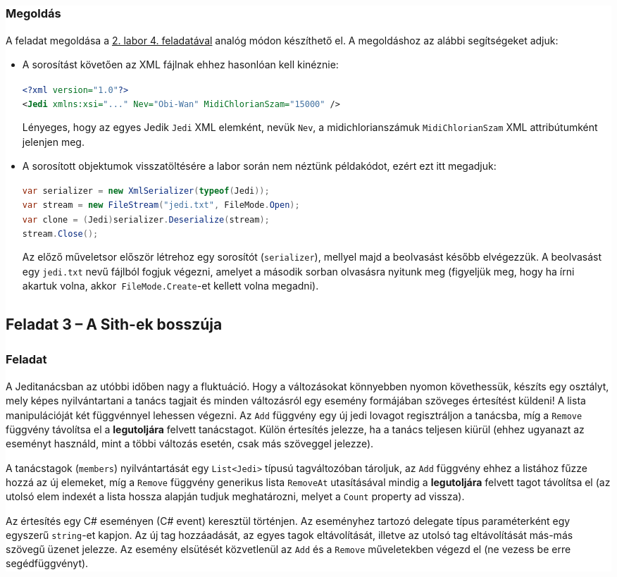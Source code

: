 

### Megoldás

A feladat megoldása a [2. labor 4. feladatával](../../labor/2-nyelvi-eszkozok/index.md#4-feladat-attributumok) analóg módon készíthető el.
A megoldáshoz az alábbi segítségeket adjuk:

- A sorosítást követően az XML fájlnak ehhez hasonlóan kell kinéznie:

    ```xml
    <?xml version="1.0"?>
    <Jedi xmlns:xsi="..." Nev="Obi-Wan" MidiChlorianSzam="15000" />
    ```

    Lényeges, hogy az egyes Jedik `Jedi` XML elemként, nevük `Nev`, a midichlorianszámuk `MidiChlorianSzam` XML attribútumként jelenjen meg.

- A sorosított objektumok visszatöltésére a labor során nem néztünk példakódot, ezért ezt itt megadjuk:

    ```csharp
    var serializer = new XmlSerializer(typeof(Jedi));
    var stream = new FileStream("jedi.txt", FileMode.Open);
    var clone = (Jedi)serializer.Deserialize(stream);
    stream.Close();
    ```

    Az előző műveletsor először létrehoz egy sorosítót (`serializer`), mellyel majd a beolvasást később elvégezzük.
    A beolvasást egy `jedi.txt` nevű fájlból fogjuk végezni, amelyet a második sorban olvasásra nyitunk meg (figyeljük meg, hogy ha írni akartuk volna, akkor` FileMode.Create`-et kellett volna megadni).

## Feladat 3 – A Sith-ek bosszúja

### Feladat

A Jeditanácsban az utóbbi időben nagy a fluktuáció.
Hogy a változásokat könnyebben nyomon követhessük, készíts egy osztályt, mely képes nyilvántartani a tanács tagjait és minden változásról egy esemény formájában szöveges értesítést küldeni!
A lista manipulációját két függvénnyel lehessen végezni.
Az `Add` függvény egy új jedi lovagot regisztráljon a tanácsba, míg a `Remove` függvény távolítsa el a **legutoljára** felvett tanácstagot.
Külön értesítés jelezze, ha a tanács teljesen kiürül (ehhez ugyanazt az eseményt használd, mint a többi változás esetén, csak más szöveggel jelezze).

A tanácstagok (`members`) nyilvántartását egy `List<Jedi>` típusú tagváltozóban tároljuk, az `Add` függvény ehhez a listához fűzze hozzá az új elemeket, míg a `Remove` függvény generikus lista `RemoveAt` utasításával mindig a **legutoljára** felvett tagot távolítsa el (az utolsó elem indexét a lista hossza alapján tudjuk meghatározni, melyet a `Count` property ad vissza).

Az értesítés egy C# eseményen (C# event) keresztül történjen. Az eseményhez tartozó delegate típus paraméterként egy egyszerű `string`-et kapjon. Az új tag hozzáadását, az egyes tagok eltávolítását, illetve az utolsó tag eltávolítását más-más szövegű üzenet jelezze. Az esemény elsütését közvetlenül az `Add` és a `Remove` műveletekben végezd el (ne vezess be erre segédfüggvényt).
